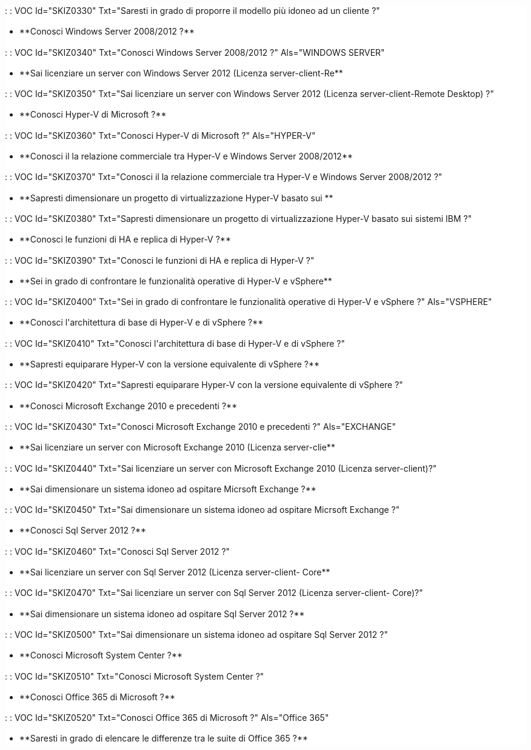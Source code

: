  :  : VOC Id="SKIZ0330" Txt="Saresti in grado di proporre il modello  più idoneo ad un cliente ?"
- \*\*Conosci Windows Server 2008/2012 ?\*\*

 :  : VOC Id="SKIZ0340" Txt="Conosci Windows Server 2008/2012 ?" Als="WINDOWS SERVER"
- \*\*Sai licenziare un server con Windows Server 2012 (Licenza server-client-Re\*\*

 :  : VOC Id="SKIZ0350" Txt="Sai licenziare un server con Windows Server 2012 (Licenza server-client-Remote Desktop) ?"
- \*\*Conosci Hyper-V di Microsoft ?\*\*

 :  : VOC Id="SKIZ0360" Txt="Conosci Hyper-V di Microsoft ?" Als="HYPER-V"
- \*\*Conosci il la relazione commerciale tra Hyper-V e Windows Server 2008/2012\*\*

 :  : VOC Id="SKIZ0370" Txt="Conosci il la relazione commerciale tra Hyper-V e Windows Server 2008/2012 ?"
- \*\*Sapresti dimensionare un progetto di virtualizzazione  Hyper-V basato sui \*\*

 :  : VOC Id="SKIZ0380" Txt="Sapresti dimensionare un progetto di virtualizzazione  Hyper-V basato sui sistemi IBM ?"
- \*\*Conosci le funzioni di HA e replica di Hyper-V ?\*\*

 :  : VOC Id="SKIZ0390" Txt="Conosci le funzioni di HA e replica di Hyper-V ?"
- \*\*Sei in grado di confrontare le funzionalità operative di Hyper-V e vSphere\*\*

 :  : VOC Id="SKIZ0400" Txt="Sei in grado di confrontare le funzionalità operative di Hyper-V e vSphere ?" Als="VSPHERE"
- \*\*Conosci l'architettura di base di Hyper-V e di vSphere ?\*\*

 :  : VOC Id="SKIZ0410" Txt="Conosci l'architettura di base di Hyper-V e di vSphere ?"
- \*\*Sapresti equiparare Hyper-V con la versione equivalente di vSphere ?\*\*

 :  : VOC Id="SKIZ0420" Txt="Sapresti equiparare Hyper-V con la versione equivalente di vSphere ?"
- \*\*Conosci Microsoft Exchange 2010 e precedenti  ?\*\*

 :  : VOC Id="SKIZ0430" Txt="Conosci Microsoft Exchange 2010 e precedenti  ?" Als="EXCHANGE"
- \*\*Sai licenziare un server con Microsoft Exchange 2010  (Licenza server-clie\*\*

 :  : VOC Id="SKIZ0440" Txt="Sai licenziare un server con Microsoft Exchange 2010  (Licenza server-client)?"
- \*\*Sai dimensionare un sistema idoneo ad ospitare Micrsoft Exchange ?\*\*

 :  : VOC Id="SKIZ0450" Txt="Sai dimensionare un sistema idoneo ad ospitare Micrsoft Exchange ?"
- \*\*Conosci Sql Server 2012 ?\*\*

 :  : VOC Id="SKIZ0460" Txt="Conosci Sql Server 2012 ?"
- \*\*Sai licenziare un server con Sql Server 2012  (Licenza server-client- Core\*\*

 :  : VOC Id="SKIZ0470" Txt="Sai licenziare un server con Sql Server 2012  (Licenza server-client- Core)?"
- \*\*Sai dimensionare un sistema idoneo ad ospitare Sql Server 2012 ?\*\*

 :  : VOC Id="SKIZ0500" Txt="Sai dimensionare un sistema idoneo ad ospitare Sql Server 2012 ?"
- \*\*Conosci Microsoft System Center ?\*\*

 :  : VOC Id="SKIZ0510" Txt="Conosci Microsoft System Center ?"
- \*\*Conosci Office 365 di Microsoft ?\*\*

 :  : VOC Id="SKIZ0520" Txt="Conosci Office 365 di Microsoft ?" Als="Office 365"
- \*\*Saresti in grado di elencare le differenze tra le suite di Office 365 ?\*\*
